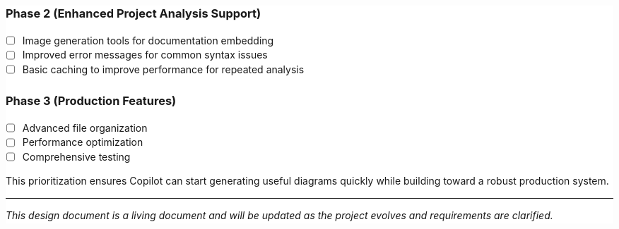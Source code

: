 ### Phase 2 (Enhanced Project Analysis Support)
- [ ] Image generation tools for documentation embedding
- [ ] Improved error messages for common syntax issues
- [ ] Basic caching to improve performance for repeated analysis

### Phase 3 (Production Features)
- [ ] Advanced file organization
- [ ] Performance optimization
- [ ] Comprehensive testing

This prioritization ensures Copilot can start generating useful diagrams quickly while building toward a robust production system.

---

*This design document is a living document and will be updated as the project evolves and requirements are clarified.*

